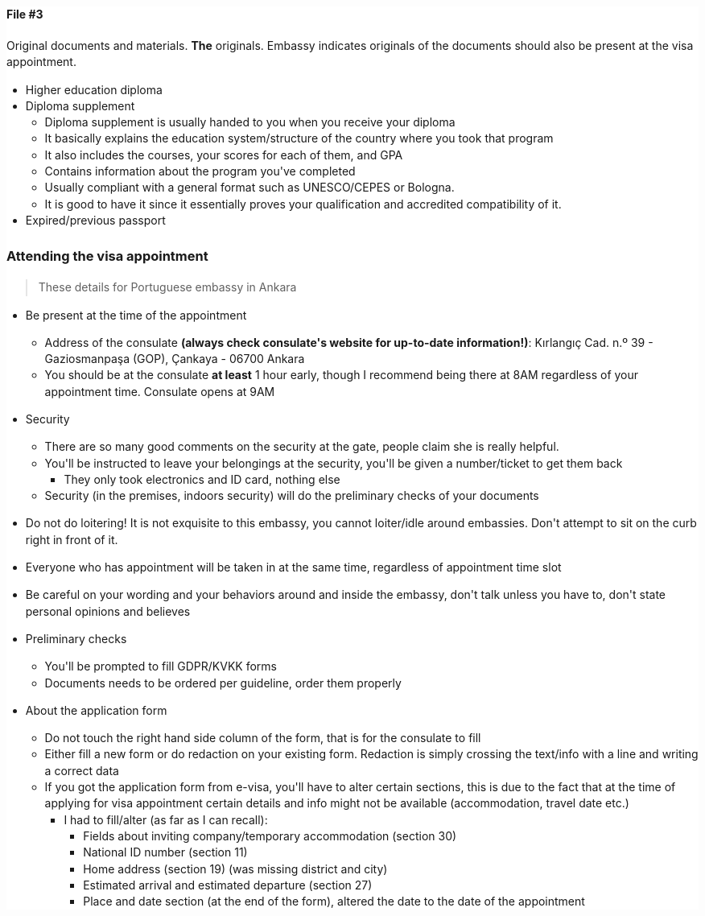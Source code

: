 #### File #3

Original documents and materials. **The** originals. Embassy indicates originals of the documents should also be present at the visa appointment.

- Higher education diploma
- Diploma supplement
	- Diploma supplement is usually handed to you when you receive your diploma
	- It basically explains the education system/structure of the country where you took that program
	- It also includes the courses, your scores for each of them, and GPA
	- Contains information about the program you've completed
	- Usually compliant with a general format such as UNESCO/CEPES or Bologna.
	- It is good to have it since it essentially proves your qualification and accredited compatibility of it.  
- Expired/previous passport 

### Attending the visa appointment

> These details for Portuguese embassy in Ankara

- Be present at the time of the appointment 
	- Address of the consulate **(always check consulate's website for up-to-date information!)**: Kırlangıç Cad. n.º 39 - Gaziosmanpaşa (GOP), Çankaya - 06700 Ankara
	- You should be at the consulate **at least** 1 hour early, though I recommend being there at 8AM regardless of your appointment time. Consulate opens at 9AM
 
- Security
	- There are so many good comments on the security at the gate, people claim she is really helpful.
	- You'll be instructed to leave your belongings at the security, you'll be given a number/ticket to get them back
	    - They only took electronics and ID card, nothing else
	- Security (in the premises, indoors security) will do the preliminary checks of your documents
- Do not do loitering! It is not exquisite to this embassy, you cannot loiter/idle around embassies. Don't attempt to sit on the curb right in front of it.
- Everyone who has appointment will be taken in at the same time, regardless of appointment time slot
- Be careful on your wording and your behaviors around and inside the embassy, don't talk unless you have to, don't state personal opinions and believes
- Preliminary checks
	- You'll be prompted to fill GDPR/KVKK forms
	- Documents needs to be ordered per guideline, order them properly
- About the application form
	- Do not touch the right hand side column of the form, that is for the consulate to fill
	- Either fill a new form or do redaction on your existing form. Redaction is simply crossing the text/info with a line and writing a correct data
	- If you got the application form from e-visa, you'll have to alter certain sections, this is due to the fact that at the time of applying for visa appointment certain details and info might not be available (accommodation, travel date etc.)
	    - I had to fill/alter (as far as I can recall): 
			- Fields about inviting company/temporary accommodation (section 30)
			- National ID number (section 11)
			- Home address (section 19) (was missing district and city)
			- Estimated arrival and estimated departure (section 27)
			- Place and date section (at the end of the form), altered the date to the date of the appointment
  